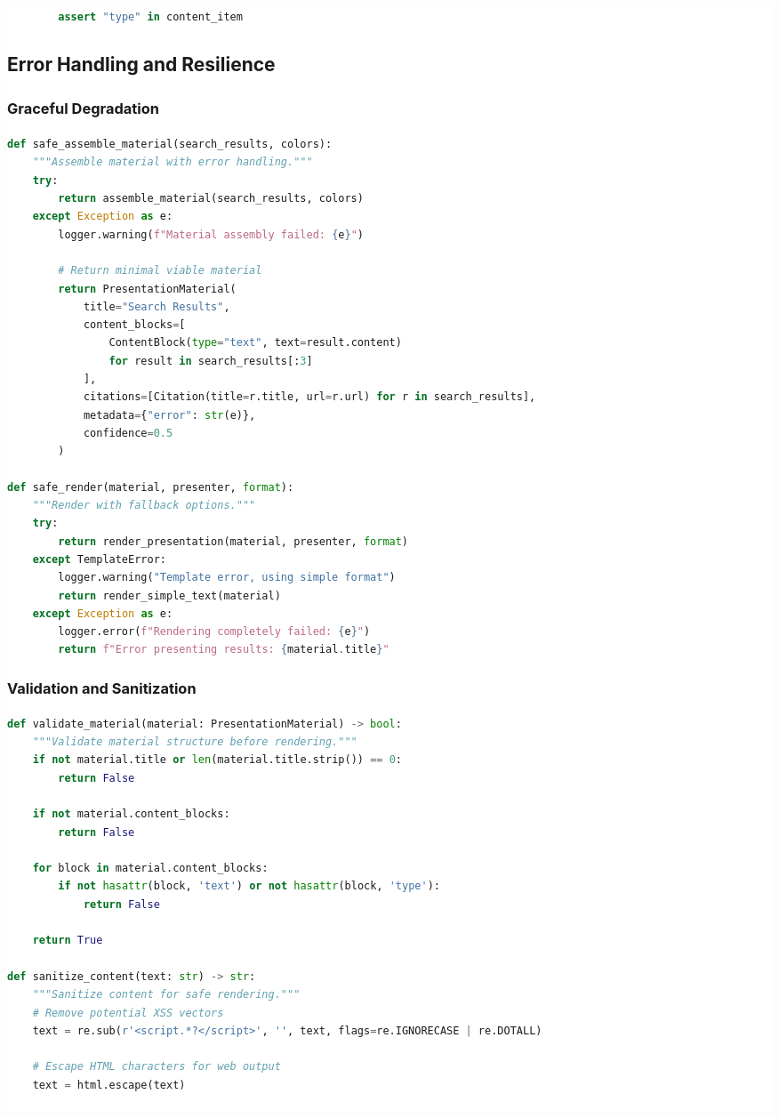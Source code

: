 ```python
        assert "type" in content_item
```

## Error Handling and Resilience

### Graceful Degradation
```python
def safe_assemble_material(search_results, colors):
    """Assemble material with error handling."""
    try:
        return assemble_material(search_results, colors)
    except Exception as e:
        logger.warning(f"Material assembly failed: {e}")
        
        # Return minimal viable material
        return PresentationMaterial(
            title="Search Results",
            content_blocks=[
                ContentBlock(type="text", text=result.content)
                for result in search_results[:3]
            ],
            citations=[Citation(title=r.title, url=r.url) for r in search_results],
            metadata={"error": str(e)},
            confidence=0.5
        )

def safe_render(material, presenter, format):
    """Render with fallback options."""
    try:
        return render_presentation(material, presenter, format)
    except TemplateError:
        logger.warning("Template error, using simple format")
        return render_simple_text(material)
    except Exception as e:
        logger.error(f"Rendering completely failed: {e}")
        return f"Error presenting results: {material.title}"
```

### Validation and Sanitization
```python
def validate_material(material: PresentationMaterial) -> bool:
    """Validate material structure before rendering."""
    if not material.title or len(material.title.strip()) == 0:
        return False
    
    if not material.content_blocks:
        return False
        
    for block in material.content_blocks:
        if not hasattr(block, 'text') or not hasattr(block, 'type'):
            return False
    
    return True

def sanitize_content(text: str) -> str:
    """Sanitize content for safe rendering."""
    # Remove potential XSS vectors
    text = re.sub(r'<script.*?</script>', '', text, flags=re.IGNORECASE | re.DOTALL)
    
    # Escape HTML characters for web output
    text = html.escape(text)
    
```